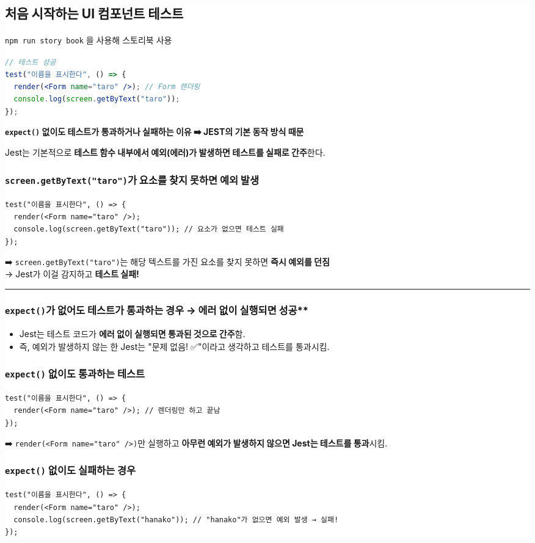 ## 처음 시작하는 UI 컴포넌트 테스트

`npm run story book` 을 사용해 스토리북 사용

```jsx
// 테스트 성공
test("이름을 표시한다", () => {
  render(<Form name="taro" />); // Form 렌더링
  console.log(screen.getByText("taro"));
});
```

**`expect()` 없이도 테스트가 통과하거나 실패하는 이유 ➡️ JEST의 기본 동작 방식 때문** <br>

Jest는 기본적으로 **테스트 함수 내부에서 예외(에러)가 발생하면 테스트를 실패로 간주**한다.

### `screen.getByText("taro")`가 요소를 찾지 못하면 예외 발생

```tsx
test("이름을 표시한다", () => {
  render(<Form name="taro" />);
  console.log(screen.getByText("taro")); // 요소가 없으면 테스트 실패
});

```

➡️ `screen.getByText("taro")`는 해당 텍스트를 가진 요소를 찾지 못하면 **즉시 예외를 던짐** <br>
→ Jest가 이걸 감지하고 **테스트 실패!**

---

### `expect()`가 없어도 테스트가 통과하는 경우 → 에러 없이 실행되면 성공**

- Jest는 테스트 코드가 **에러 없이 실행되면 통과된 것으로 간주**함.
- 즉, 예외가 발생하지 않는 한 Jest는 "문제 없음! ✅"이라고 생각하고 테스트를 통과시킴.

###  `expect()` 없이도 통과하는 테스트

```tsx
test("이름을 표시한다", () => {
  render(<Form name="taro" />); // 렌더링만 하고 끝남
});

```

➡️ `render(<Form name="taro" />)`만 실행하고 **아무런 예외가 발생하지 않으면 Jest는 테스트를 통과**시킴.

###  `expect()` 없이도 실패하는 경우

```tsx
test("이름을 표시한다", () => {
  render(<Form name="taro" />);
  console.log(screen.getByText("hanako")); // "hanako"가 없으면 예외 발생 → 실패!
});

```

